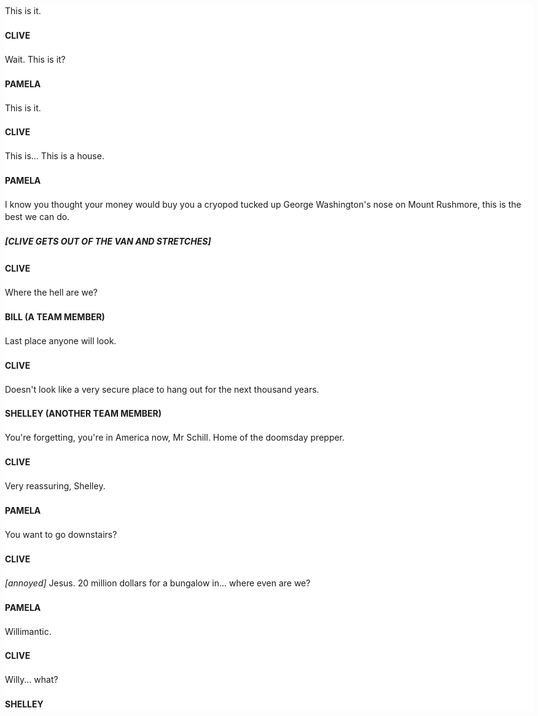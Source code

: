 This is it.

#### CLIVE

Wait. This is it?

#### PAMELA

This is it.

#### CLIVE

This is… This is a house.

#### PAMELA

I know you thought your money would buy you a cryopod tucked up George Washington's nose on Mount Rushmore, this is the best we can do.

##### [CLIVE GETS OUT OF THE VAN AND STRETCHES]

#### CLIVE

Where the hell are we?

#### BILL (A TEAM MEMBER)

Last place anyone will look.

#### CLIVE

Doesn't look like a very secure place to hang out for the next thousand years.

#### SHELLEY (ANOTHER TEAM MEMBER)

You're forgetting, you're in America now, Mr Schill. Home of the doomsday prepper.

#### CLIVE

Very reassuring, Shelley.

#### PAMELA

You want to go downstairs?

#### CLIVE

_[annoyed]_ Jesus. 20 million dollars for a bungalow in... where even are we?

#### PAMELA

Willimantic.

#### CLIVE

Willy... what?

#### SHELLEY
